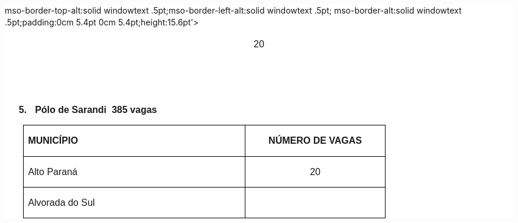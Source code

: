   mso-border-top-alt:solid windowtext .5pt;mso-border-left-alt:solid windowtext .5pt;
  mso-border-alt:solid windowtext .5pt;padding:0cm 5.4pt 0cm 5.4pt;height:15.6pt'>
  <p class=MsoNormal align=center style='text-align:center'><span
  style='font-size:12.0pt;font-family:Arial'>20<o:p></o:p></span></p>
  </td>
 </tr>
</table>

<p class=MsoNormal><span style='font-size:12.0pt;font-family:Arial'><o:p>&nbsp;</o:p></span></p>

<p class=MsoNormal><span style='font-size:12.0pt;font-family:Arial'><o:p>&nbsp;</o:p></span></p>

<p class=MsoNormal style='margin-top:0cm;margin-right:0cm;margin-bottom:6.0pt;
margin-left:35.7pt;text-indent:-17.85pt;mso-list:l9 level1 lfo17;tab-stops:
list 36.0pt'><![if !supportLists]><b style='mso-bidi-font-weight:normal'><span
style='font-size:12.0pt;font-family:Arial;mso-fareast-font-family:Arial'><span
style='mso-list:Ignore'>5.<span style='font:7.0pt "Times New Roman"'>&nbsp;&nbsp;&nbsp;&nbsp;&nbsp;
</span></span></span></b><![endif]><b style='mso-bidi-font-weight:normal'><span
style='font-size:12.0pt;font-family:Arial'>Pólo de Sarandi  385 vagas<o:p></o:p></span></b></p>

<table class=MsoTableGrid border=1 cellspacing=0 cellpadding=0
 style='margin-left:23.4pt;border-collapse:collapse;border:none;mso-border-alt:
 solid windowtext .5pt;mso-yfti-tbllook:480;mso-padding-alt:0cm 5.4pt 0cm 5.4pt;
 mso-border-insideh:.5pt solid windowtext;mso-border-insidev:.5pt solid windowtext'>
 <tr style='mso-yfti-irow:0;mso-yfti-firstrow:yes;height:15.6pt'>
  <td width=360 style='width:269.85pt;border:solid windowtext 1.0pt;mso-border-alt:
  solid windowtext .5pt;padding:0cm 5.4pt 0cm 5.4pt;height:15.6pt'>
  <p class=MsoNormal><b style='mso-bidi-font-weight:normal'><span
  style='font-size:12.0pt;font-family:Arial;text-transform:uppercase'>Município<o:p></o:p></span></b></p>
  </td>
  <td width=221 style='width:165.75pt;border:solid windowtext 1.0pt;border-left:
  none;mso-border-left-alt:solid windowtext .5pt;mso-border-alt:solid windowtext .5pt;
  padding:0cm 5.4pt 0cm 5.4pt;height:15.6pt'>
  <p class=MsoNormal align=center style='text-align:center'><b
  style='mso-bidi-font-weight:normal'><span style='font-size:12.0pt;font-family:
  Arial;text-transform:uppercase'>Número de Vagas<o:p></o:p></span></b></p>
  </td>
 </tr>
 <tr style='mso-yfti-irow:1;height:15.6pt'>
  <td width=360 style='width:269.85pt;border:solid windowtext 1.0pt;border-top:
  none;mso-border-top-alt:solid windowtext .5pt;mso-border-alt:solid windowtext .5pt;
  padding:0cm 5.4pt 0cm 5.4pt;height:15.6pt'>
  <p class=MsoNormal><span style='font-size:12.0pt;font-family:Arial'>Alto
  Paraná<o:p></o:p></span></p>
  </td>
  <td width=221 style='width:165.75pt;border-top:none;border-left:none;
  border-bottom:solid windowtext 1.0pt;border-right:solid windowtext 1.0pt;
  mso-border-top-alt:solid windowtext .5pt;mso-border-left-alt:solid windowtext .5pt;
  mso-border-alt:solid windowtext .5pt;padding:0cm 5.4pt 0cm 5.4pt;height:15.6pt'>
  <p class=MsoNormal align=center style='text-align:center'><span
  style='font-size:12.0pt;font-family:Arial'>20<o:p></o:p></span></p>
  </td>
 </tr>
 <tr style='mso-yfti-irow:2;height:15.6pt'>
  <td width=360 style='width:269.85pt;border:solid windowtext 1.0pt;border-top:
  none;mso-border-top-alt:solid windowtext .5pt;mso-border-alt:solid windowtext .5pt;
  padding:0cm 5.4pt 0cm 5.4pt;height:15.6pt'>
  <p class=MsoNormal><span style='font-size:12.0pt;font-family:Arial'>Alvorada
  do Sul<o:p></o:p></span></p>
  </td>
  <td width=221 style='width:165.75pt;border-top:none;border-left:none;
  border-bottom:solid windowtext 1.0pt;border-right:solid windowtext 1.0pt;
  mso-border-top-alt:solid windowtext .5pt;mso-border-left-alt:solid windowtext .5pt;
  mso-border-alt:solid windowtext .5pt;padding:0cm 5.4pt 0cm 5.4pt;height:15.6pt'>